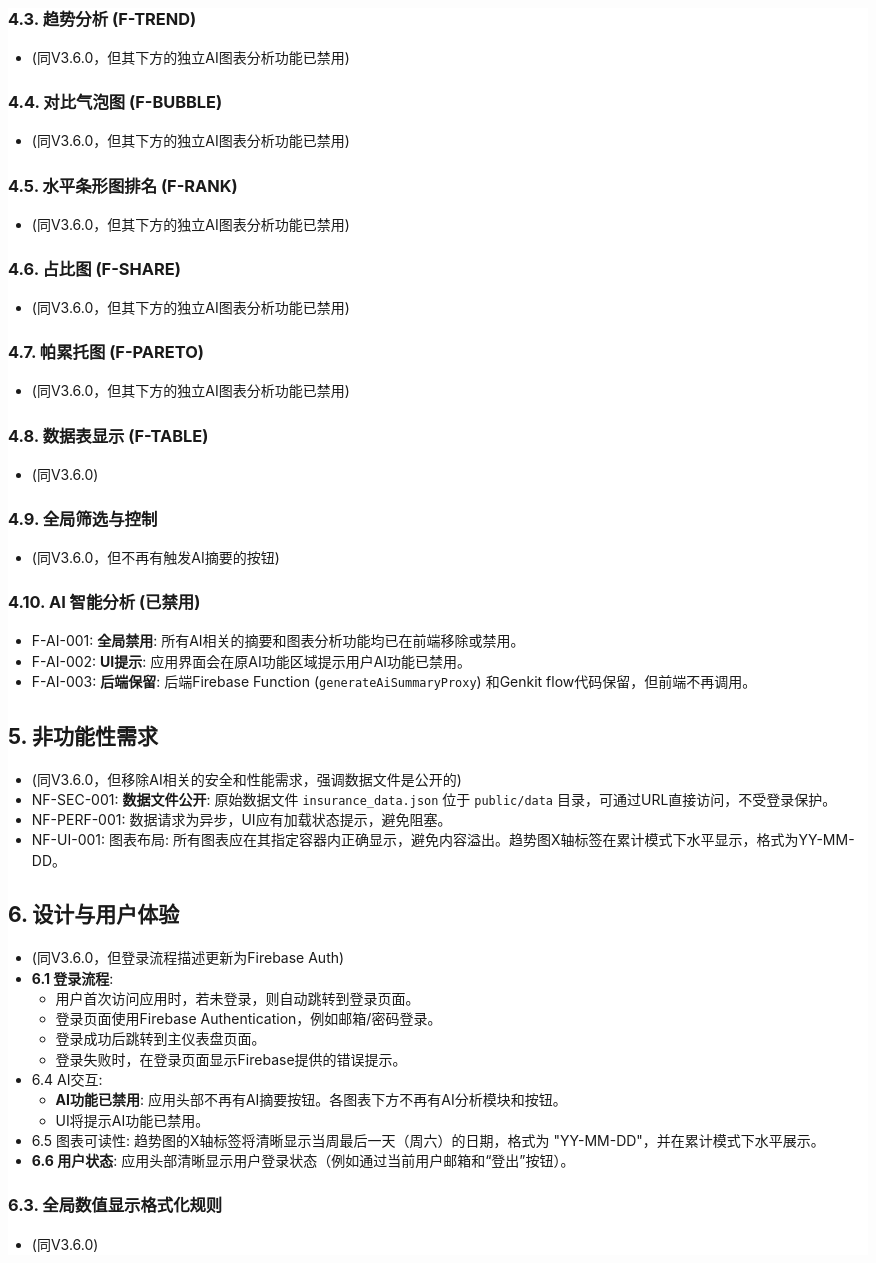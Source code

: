 ### 4.3. 趋势分析 (F-TREND)
*   (同V3.6.0，但其下方的独立AI图表分析功能已禁用)

### 4.4. 对比气泡图 (F-BUBBLE)
*   (同V3.6.0，但其下方的独立AI图表分析功能已禁用)

### 4.5. 水平条形图排名 (F-RANK)
*   (同V3.6.0，但其下方的独立AI图表分析功能已禁用)

### 4.6. 占比图 (F-SHARE)
*   (同V3.6.0，但其下方的独立AI图表分析功能已禁用)

### 4.7. 帕累托图 (F-PARETO)
*   (同V3.6.0，但其下方的独立AI图表分析功能已禁用)

### 4.8. 数据表显示 (F-TABLE)
*   (同V3.6.0)

### 4.9. 全局筛选与控制
*   (同V3.6.0，但不再有触发AI摘要的按钮)

### 4.10. AI 智能分析 (已禁用)
*   F-AI-001: **全局禁用**: 所有AI相关的摘要和图表分析功能均已在前端移除或禁用。
*   F-AI-002: **UI提示**: 应用界面会在原AI功能区域提示用户AI功能已禁用。
*   F-AI-003: **后端保留**: 后端Firebase Function (`generateAiSummaryProxy`) 和Genkit flow代码保留，但前端不再调用。

## 5. 非功能性需求
*   (同V3.6.0，但移除AI相关的安全和性能需求，强调数据文件是公开的)
*   NF-SEC-001: **数据文件公开**: 原始数据文件 `insurance_data.json` 位于 `public/data` 目录，可通过URL直接访问，不受登录保护。
*   NF-PERF-001: 数据请求为异步，UI应有加载状态提示，避免阻塞。
*   NF-UI-001: 图表布局: 所有图表应在其指定容器内正确显示，避免内容溢出。趋势图X轴标签在累计模式下水平显示，格式为YY-MM-DD。

## 6. 设计与用户体验
*   (同V3.6.0，但登录流程描述更新为Firebase Auth)
*   **6.1 登录流程**:
    *   用户首次访问应用时，若未登录，则自动跳转到登录页面。
    *   登录页面使用Firebase Authentication，例如邮箱/密码登录。
    *   登录成功后跳转到主仪表盘页面。
    *   登录失败时，在登录页面显示Firebase提供的错误提示。
*   6.4 AI交互:
    *   **AI功能已禁用**: 应用头部不再有AI摘要按钮。各图表下方不再有AI分析模块和按钮。
    *   UI将提示AI功能已禁用。
*   6.5 图表可读性: 趋势图的X轴标签将清晰显示当周最后一天（周六）的日期，格式为 "YY-MM-DD"，并在累计模式下水平展示。
*   **6.6 用户状态**: 应用头部清晰显示用户登录状态（例如通过当前用户邮箱和“登出”按钮）。

### 6.3. 全局数值显示格式化规则
*   (同V3.6.0)
